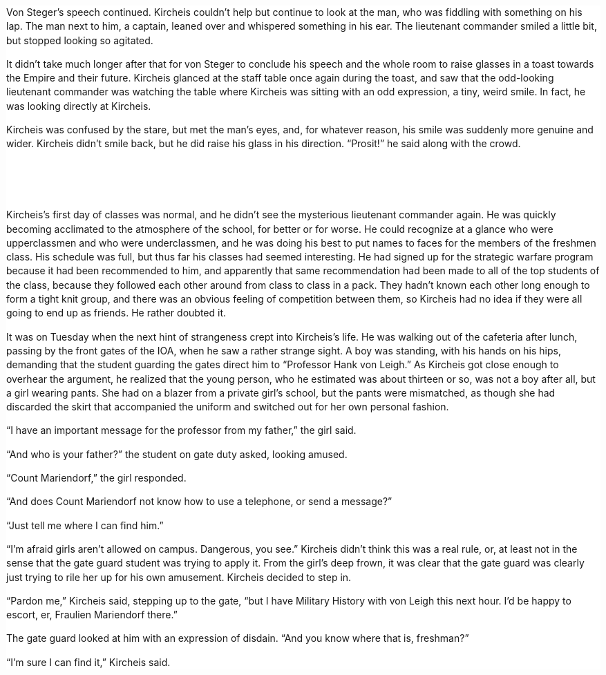 Von Steger’s speech continued. Kircheis couldn’t help but continue to look at the man, who was fiddling with something on his lap. The man next to him, a captain, leaned over and whispered something in his ear. The lieutenant commander smiled a little bit, but stopped looking so agitated. 

It didn’t take much longer after that for von Steger to conclude his speech and the whole room to raise glasses in a toast towards the Empire and their future. Kircheis glanced at the staff table once again during the toast, and saw that the odd-looking lieutenant commander was watching the table where Kircheis was sitting with an odd expression, a tiny, weird smile. In fact, he was looking directly at Kircheis.

Kircheis was confused by the stare, but met the man’s eyes, and, for whatever reason, his smile was suddenly more genuine and wider. Kircheis didn’t smile back, but he did raise his glass in his direction. “Prosit!” he said along with the crowd.

 

 

Kircheis’s first day of classes was normal, and he didn’t see the mysterious lieutenant commander again. He was quickly becoming acclimated to the atmosphere of the school, for better or for worse. He could recognize at a glance who were upperclassmen and who were underclassmen, and he was doing his best to put names to faces for the members of the freshmen class. His schedule was full, but thus far his classes had seemed interesting. He had signed up for the strategic warfare program because it had been recommended to him, and apparently that same recommendation had been made to all of the top students of the class, because they followed each other around from class to class in a pack. They hadn’t known each other long enough to form a tight knit group, and there was an obvious feeling of competition between them, so Kircheis had no idea if they were all going to end up as friends. He rather doubted it.

It was on Tuesday when the next hint of strangeness crept into Kircheis’s life. He was walking out of the cafeteria after lunch, passing by the front gates of the IOA, when he saw a rather strange sight. A boy was standing, with his hands on his hips, demanding that the student guarding the gates direct him to “Professor Hank von Leigh.” As Kircheis got close enough to overhear the argument, he realized that the young person, who he estimated was about thirteen or so, was not a boy after all, but a girl wearing pants. She had on a blazer from a private girl’s school, but the pants were mismatched, as though she had discarded the skirt that accompanied the uniform and switched out for her own personal fashion.

“I have an important message for the professor from my father,” the girl said.

“And who is your father?” the student on gate duty asked, looking amused.

“Count Mariendorf,” the girl responded.

“And does Count Mariendorf not know how to use a telephone, or send a message?”

“Just tell me where I can find him.”

“I’m afraid girls aren’t allowed on campus. Dangerous, you see.” Kircheis didn’t think this was a real rule, or, at least not in the sense that the gate guard student was trying to apply it. From the girl’s deep frown, it was clear that the gate guard was clearly just trying to rile her up for his own amusement. Kircheis decided to step in.

“Pardon me,” Kircheis said, stepping up to the gate, “but I have Military History with von Leigh this next hour. I’d be happy to escort, er, Fraulien Mariendorf there.”

The gate guard looked at him with an expression of disdain. “And you know where that is, freshman?”

“I’m sure I can find it,” Kircheis said.
